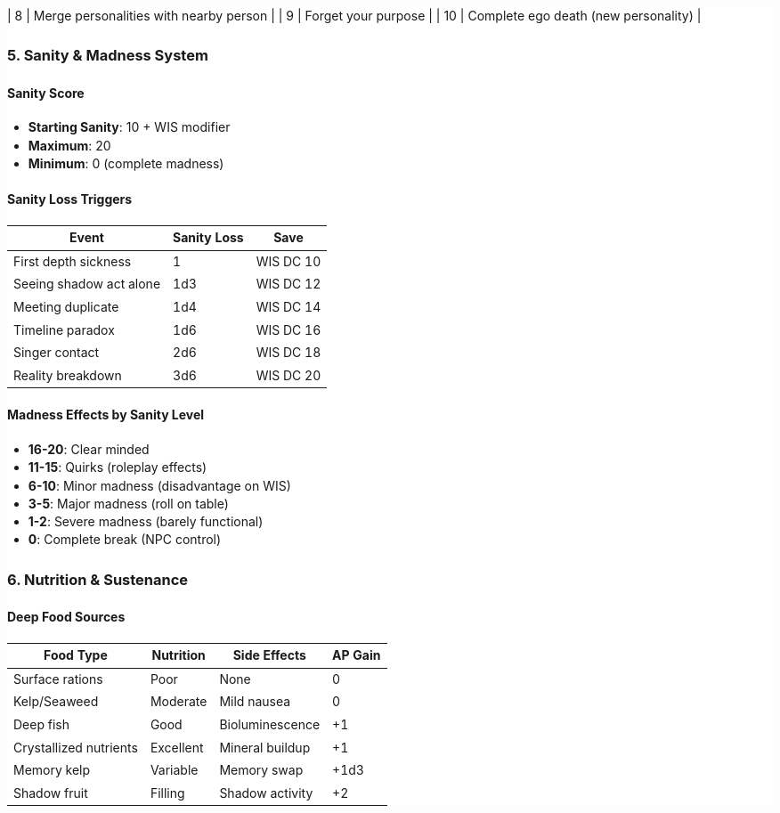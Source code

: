 | 8 | Merge personalities with nearby person |
| 9 | Forget your purpose |
| 10 | Complete ego death (new personality) |

### 5. Sanity & Madness System

#### Sanity Score
- **Starting Sanity**: 10 + WIS modifier
- **Maximum**: 20
- **Minimum**: 0 (complete madness)

#### Sanity Loss Triggers
| Event | Sanity Loss | Save |
|-------|-------------|------|
| First depth sickness | 1 | WIS DC 10 |
| Seeing shadow act alone | 1d3 | WIS DC 12 |
| Meeting duplicate | 1d4 | WIS DC 14 |
| Timeline paradox | 1d6 | WIS DC 16 |
| Singer contact | 2d6 | WIS DC 18 |
| Reality breakdown | 3d6 | WIS DC 20 |

#### Madness Effects by Sanity Level
- **16-20**: Clear minded
- **11-15**: Quirks (roleplay effects)
- **6-10**: Minor madness (disadvantage on WIS)
- **3-5**: Major madness (roll on table)
- **1-2**: Severe madness (barely functional)
- **0**: Complete break (NPC control)

### 6. Nutrition & Sustenance

#### Deep Food Sources
| Food Type | Nutrition | Side Effects | AP Gain |
|-----------|-----------|--------------|---------|
| Surface rations | Poor | None | 0 |
| Kelp/Seaweed | Moderate | Mild nausea | 0 |
| Deep fish | Good | Bioluminescence | +1 |
| Crystallized nutrients | Excellent | Mineral buildup | +1 |
| Memory kelp | Variable | Memory swap | +1d3 |
| Shadow fruit | Filling | Shadow activity | +2 |
